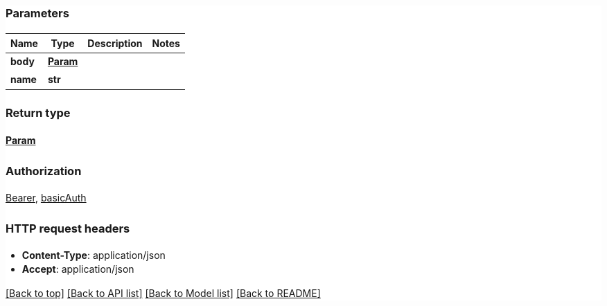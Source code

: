 ### Parameters

Name | Type | Description  | Notes
------------- | ------------- | ------------- | -------------
 **body** | [**Param**](Param.md)|  | 
 **name** | **str**|  | 

### Return type

[**Param**](Param.md)

### Authorization

[Bearer](../README.md#Bearer), [basicAuth](../README.md#basicAuth)

### HTTP request headers

 - **Content-Type**: application/json
 - **Accept**: application/json

[[Back to top]](#) [[Back to API list]](../README.md#documentation-for-api-endpoints) [[Back to Model list]](../README.md#documentation-for-models) [[Back to README]](../README.md)

